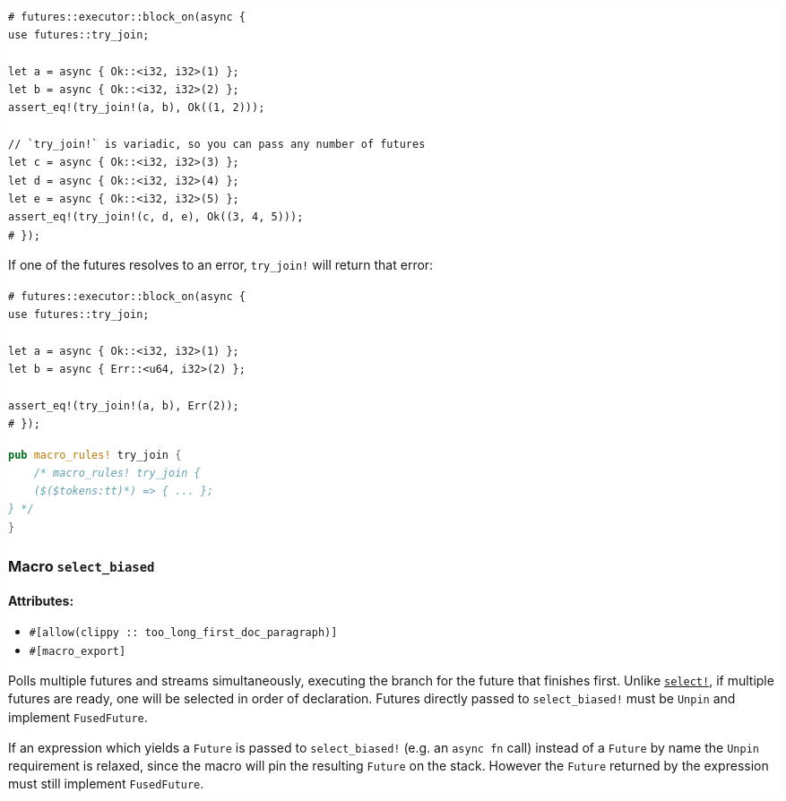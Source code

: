 ```
# futures::executor::block_on(async {
use futures::try_join;

let a = async { Ok::<i32, i32>(1) };
let b = async { Ok::<i32, i32>(2) };
assert_eq!(try_join!(a, b), Ok((1, 2)));

// `try_join!` is variadic, so you can pass any number of futures
let c = async { Ok::<i32, i32>(3) };
let d = async { Ok::<i32, i32>(4) };
let e = async { Ok::<i32, i32>(5) };
assert_eq!(try_join!(c, d, e), Ok((3, 4, 5)));
# });
```

If one of the futures resolves to an error, `try_join!` will return
that error:

```
# futures::executor::block_on(async {
use futures::try_join;

let a = async { Ok::<i32, i32>(1) };
let b = async { Err::<u64, i32>(2) };

assert_eq!(try_join!(a, b), Err(2));
# });
```

```rust
pub macro_rules! try_join {
    /* macro_rules! try_join {
    ($($tokens:tt)*) => { ... };
} */
}
```

### Macro `select_biased`

**Attributes:**

- `#[allow(clippy :: too_long_first_doc_paragraph)]`
- `#[macro_export]`

Polls multiple futures and streams simultaneously, executing the branch
for the future that finishes first. Unlike [`select!`], if multiple futures are ready,
one will be selected in order of declaration. Futures directly
passed to `select_biased!` must be `Unpin` and implement `FusedFuture`.

If an expression which yields a `Future` is passed to `select_biased!`
(e.g. an `async fn` call) instead of a `Future` by name the `Unpin`
requirement is relaxed, since the macro will pin the resulting `Future`
on the stack. However the `Future` returned by the expression must
still implement `FusedFuture`.


[never]: https://doc.rust-lang.org/nightly/std/primitive.never.html
[infallible]: https://doc.rust-lang.org/nightly/std/convert/enum.Infallible.html#future-compatibility
[`select!`]: macro.select.html
